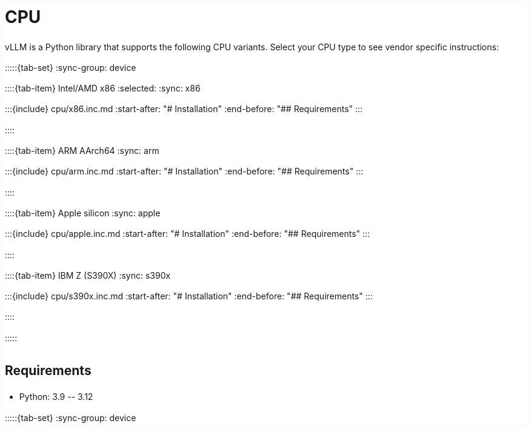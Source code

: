# CPU

vLLM is a Python library that supports the following CPU variants. Select your CPU type to see vendor specific instructions:

:::::{tab-set}
:sync-group: device

::::{tab-item} Intel/AMD x86
:selected:
:sync: x86

:::{include} cpu/x86.inc.md
:start-after: "# Installation"
:end-before: "## Requirements"
:::

::::

::::{tab-item} ARM AArch64
:sync: arm

:::{include} cpu/arm.inc.md
:start-after: "# Installation"
:end-before: "## Requirements"
:::

::::

::::{tab-item} Apple silicon
:sync: apple

:::{include} cpu/apple.inc.md
:start-after: "# Installation"
:end-before: "## Requirements"
:::

::::

::::{tab-item} IBM Z (S390X)
:sync: s390x

:::{include} cpu/s390x.inc.md
:start-after: "# Installation"
:end-before: "## Requirements"
:::

::::

:::::

## Requirements

- Python: 3.9 -- 3.12

:::::{tab-set}
:sync-group: device
